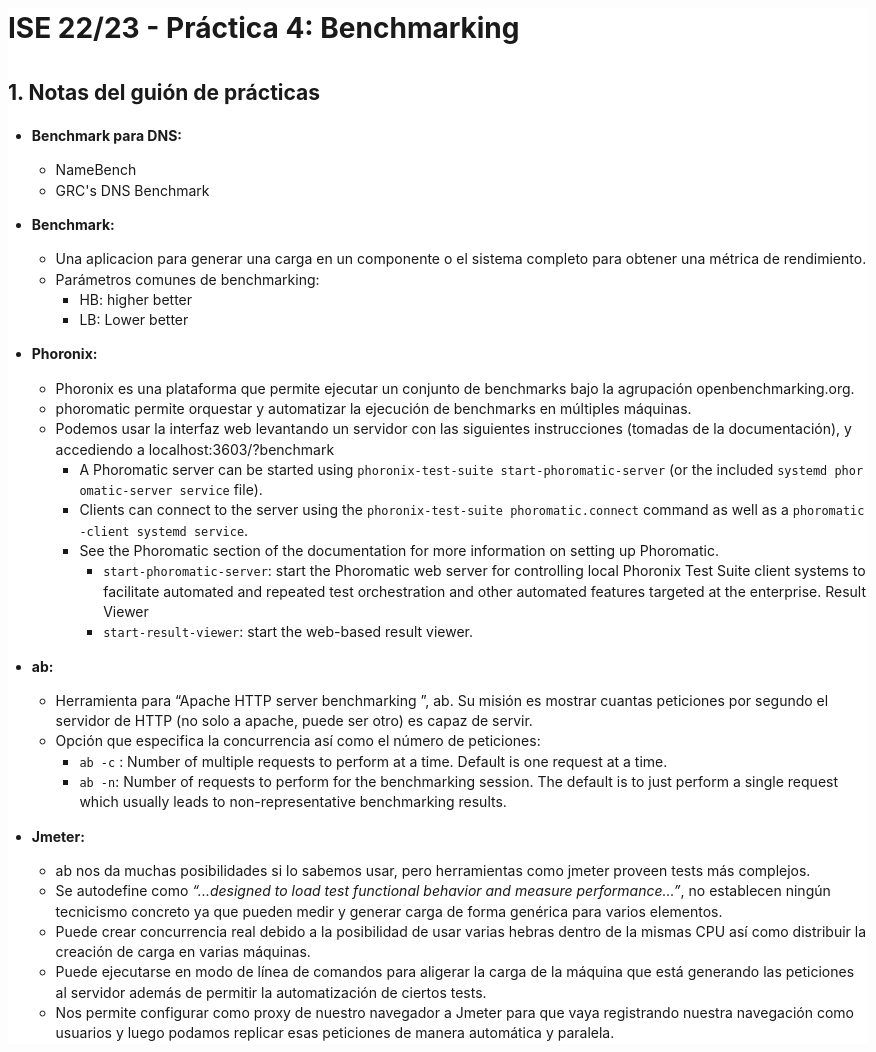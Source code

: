 # ISE 22/23 - Práctica 4: Benchmarking

## 1. Notas del guión de prácticas

- **Benchmark para DNS:**

  - NameBench
  - GRC's DNS Benchmark

- **Benchmark:**

  - Una aplicacion para generar una carga en un componente o el sistema completo para obtener una métrica de rendimiento. 
  - Parámetros comunes de benchmarking: 
    - HB: higher better 
    - LB: Lower better

- **Phoronix:**

  - Phoronix es una plataforma que permite ejecutar un conjunto de benchmarks bajo la agrupación openbenchmarking.org.
  - phoromatic permite orquestar y automatizar la ejecución de benchmarks en múltiples máquinas.
  - Podemos usar la interfaz web levantando un servidor con las siguientes instrucciones (tomadas de la documentación), y accediendo a localhost:3603/?benchmark
    - A Phoromatic server can be started using `phoronix-test-suite start-phoromatic-server` (or the included `systemd phoromatic-server service` file). 
    - Clients can connect to the server using the `phoronix-test-suite phoromatic.connect` command as well as a `phoromatic-client systemd service`. 
    - See the  Phoromatic section of the documentation for more information on setting  up Phoromatic.
      - `start-phoromatic-server`: start the Phoromatic web server for controlling local Phoronix Test Suite client systems to facilitate automated and repeated test orchestration and other automated features targeted at the enterprise.
        Result Viewer
      - `start-result-viewer`: start the web-based result viewer.

- **ab:**

  - Herramienta para “Apache HTTP server benchmarking ”, ab. Su misión es mostrar cuantas peticiones por segundo el servidor de HTTP (no solo a apache, puede ser otro) es capaz de servir.
  - Opción que especifica la concurrencia así como el número de peticiones: 
    - `ab -c` : Number of multiple requests to perform at a time. Default is one request at a time.
    - `ab -n`: Number of requests to perform for the benchmarking session. The default is to just perform a single request which usually leads to  non-representative benchmarking results.

- **Jmeter:**

  - ab nos da muchas posibilidades si lo sabemos usar, pero herramientas como jmeter proveen tests más complejos.
  - Se autodefine como *“...designed to load test functional behavior and measure performance...”*,  no establecen ningún tecnicismo concreto ya que pueden medir y generar carga de forma genérica para varios elementos.
  - Puede crear concurrencia real debido a la posibilidad de usar varias hebras dentro de la mismas CPU así como distribuir la creación de carga en varias máquinas. 
  - Puede ejecutarse en modo de línea de comandos para aligerar la carga de la máquina que está generando las peticiones al servidor además de permitir la automatización de ciertos tests. 
  - Nos permite configurar como proxy de nuestro navegador a Jmeter para que vaya registrando nuestra navegación como usuarios y luego podamos replicar esas peticiones de manera automática y paralela.
